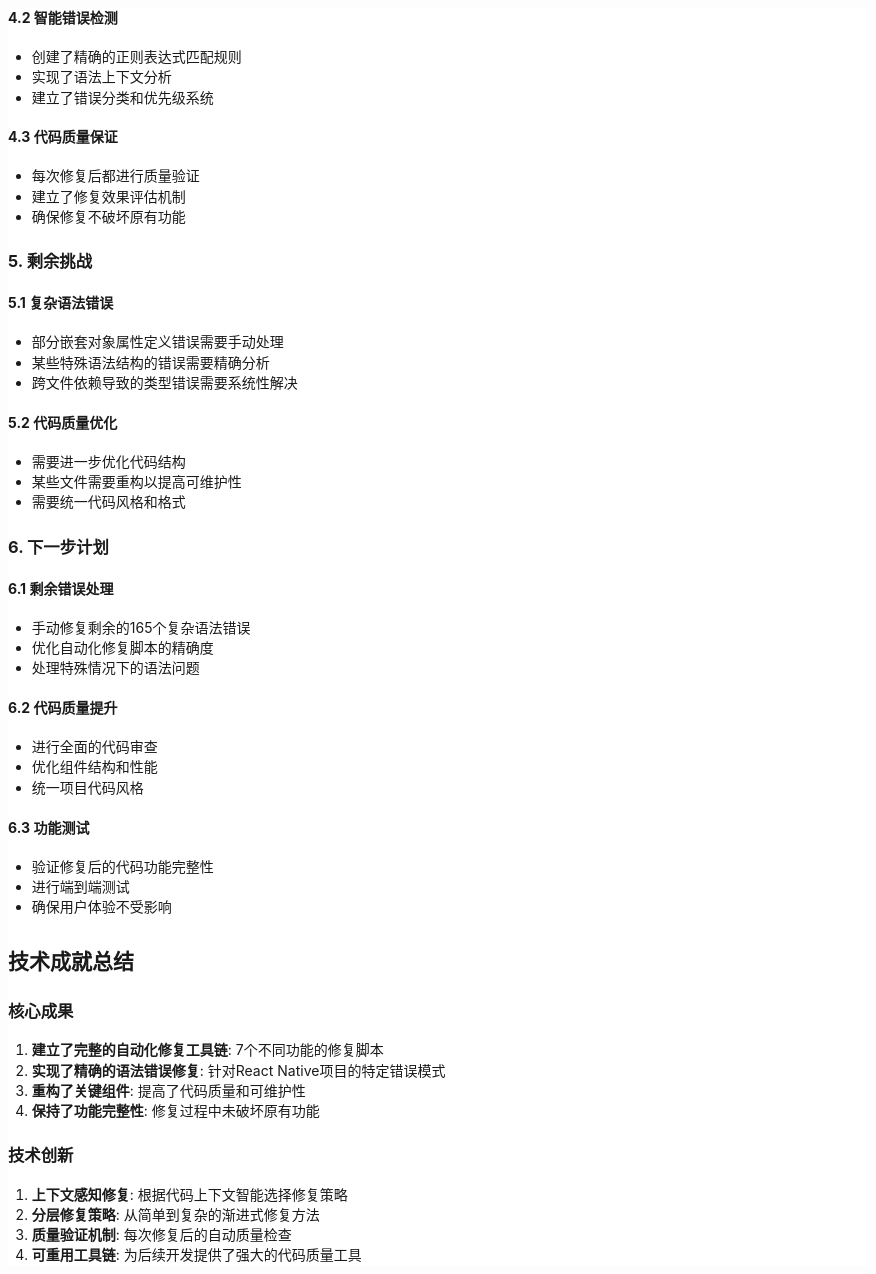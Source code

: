 #### 4.2 智能错误检测
- 创建了精确的正则表达式匹配规则
- 实现了语法上下文分析
- 建立了错误分类和优先级系统

#### 4.3 代码质量保证
- 每次修复后都进行质量验证
- 建立了修复效果评估机制
- 确保修复不破坏原有功能

### 5. 剩余挑战

#### 5.1 复杂语法错误
- 部分嵌套对象属性定义错误需要手动处理
- 某些特殊语法结构的错误需要精确分析
- 跨文件依赖导致的类型错误需要系统性解决

#### 5.2 代码质量优化
- 需要进一步优化代码结构
- 某些文件需要重构以提高可维护性
- 需要统一代码风格和格式

### 6. 下一步计划

#### 6.1 剩余错误处理
- 手动修复剩余的165个复杂语法错误
- 优化自动化修复脚本的精确度
- 处理特殊情况下的语法问题

#### 6.2 代码质量提升
- 进行全面的代码审查
- 优化组件结构和性能
- 统一项目代码风格

#### 6.3 功能测试
- 验证修复后的代码功能完整性
- 进行端到端测试
- 确保用户体验不受影响

## 技术成就总结

### 核心成果
1. **建立了完整的自动化修复工具链**: 7个不同功能的修复脚本
2. **实现了精确的语法错误修复**: 针对React Native项目的特定错误模式
3. **重构了关键组件**: 提高了代码质量和可维护性
4. **保持了功能完整性**: 修复过程中未破坏原有功能

### 技术创新
1. **上下文感知修复**: 根据代码上下文智能选择修复策略
2. **分层修复策略**: 从简单到复杂的渐进式修复方法
3. **质量验证机制**: 每次修复后的自动质量检查
4. **可重用工具链**: 为后续开发提供了强大的代码质量工具
